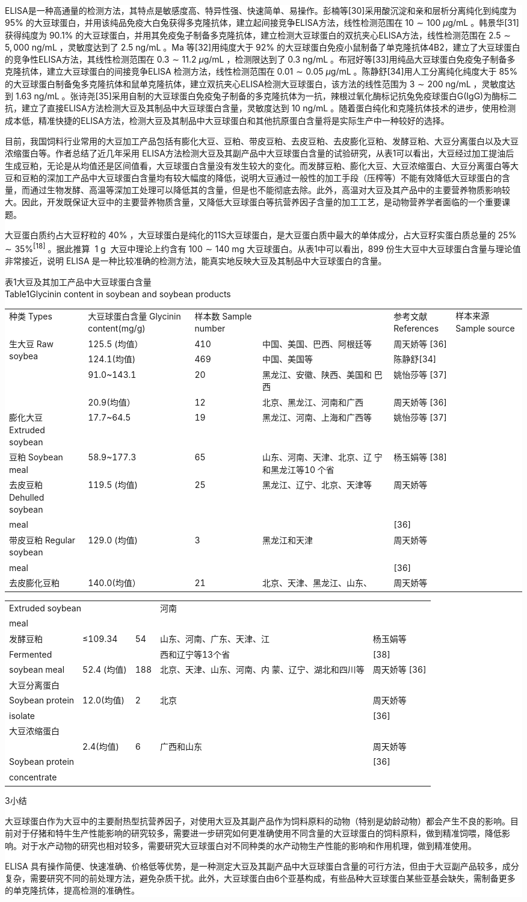 ELISA是一种高通量的检测方法，其特点是敏感度高、特异性强、快速简单、易操作。彭楠等[30]采用酸沉淀和亲和层析分离纯化到纯度为 $9 5 \%$ 的大豆球蛋白，并用该纯品免疫大白兔获得多克隆抗体，建立起间接竞争ELISA方法，线性检测范围在 $1 0 { \sim } 1 0 0 ~ \mu \mathrm { g / m L }$ 。韩景华[31]获得纯度为 $9 0 . 1 \%$ 的大豆球蛋白，并用其免疫兔子制备多克隆抗体，建立检测大豆球蛋白的双抗夹心ELISA方法，线性检测范围在 $2 . 5 { \sim } 5 , 0 0 0 ~ \mathrm { n g / m L }$ ，灵敏度达到了 $2 . 5 \mathrm { \ n g / m L }$ 。Ma 等[32]用纯度大于 $9 2 \%$ 的大豆球蛋白免疫小鼠制备了单克隆抗体4B2，建立了大豆球蛋白的竞争性ELISA方法，其线性检测范围在 $0 . 3 { \sim } 1 1 . 2 ~ { \mu } \mathrm { g / m L }$ ，检测限达到了 $0 . 3 ~ \mathrm { { n g / m L } }$ 。布冠好等[33]用纯品大豆球蛋白免疫兔子制备多克隆抗体，建立大豆球蛋白的间接竞争ELISA 检测方法，线性检测范围在 $0 . 0 1 { \sim } 0 . 0 5 ~ { \mu } \mathrm { g } / \mathrm { m L }$ 。陈静舒[34]用人工分离纯化纯度大于 $8 5 \%$ 的大豆球蛋白制备兔多克隆抗体和鼠单克隆抗体，建立双抗夹心ELISA检测大豆球蛋白，该方法的线性范围为 $3 { \sim } 2 0 0 ~ \mathrm { n g / m L }$ ，灵敏度达到 $1 . 6 3 ~ \mathrm { n g / m L }$ 。张诗尧[35]采用自制的大豆球蛋白免疫兔子制备的多克隆抗体为一抗，辣根过氧化酶标记抗兔免疫球蛋白G(IgG)为酶标二抗，建立了直接ELISA方法检测大豆及其制品中大豆球蛋白含量，灵敏度达到 $1 0 ~ \mathrm { { n g / m L } }$ 。随着蛋白纯化和克隆抗体技术的进步，使用检测成本低，精准快捷的ELISA方法，检测大豆及其制品中大豆球蛋白和其他抗原蛋白含量将是实际生产中一种较好的选择。

目前，我国饲料行业常用的大豆加工产品包括有膨化大豆、豆粕、带皮豆粕、去皮豆粕、去皮膨化豆粕、发酵豆粕、大豆分离蛋白以及大豆浓缩蛋白等。作者总结了近几年采用 ELISA方法检测大豆及其副产品中大豆球蛋白含量的试验研究，从表1可以看出，大豆经过加工提油后生成豆粕，无论是从均值还是区间值看，大豆球蛋白含量没有发生较大的变化。而发酵豆粕、膨化大豆、大豆浓缩蛋白、大豆分离蛋白等大豆和豆粕的深加工产品中大豆球蛋白含量均有较大幅度的降低，说明大豆通过一般性的加工手段（压榨等）不能有效降低大豆球蛋白的含量，而通过生物发酵、高温等深加工处理可以降低其的含量，但是也不能彻底去除。此外，高温对大豆及其产品中的主要营养物质影响较大。因此，开发既保证大豆中的主要营养物质含量，又降低大豆球蛋白等抗营养因子含量的加工工艺，是动物营养学者面临的一个重要课题。

大豆蛋白质约占大豆籽粒的 $40 \%$ ，大豆球蛋白是纯化的11S大豆球蛋白，是大豆蛋白质中最大的单体成分，占大豆籽实蛋白质总量的 $2 5 \% { \sim } 3 5 \% ^ { [ 1 8 ] }$ 。据此推算 $\mathrm { ~ 1 ~ g ~ }$ 大豆中理论上约含有 $1 0 0 { \sim } 1 4 0 \ \mathrm { m g }$ 大豆球蛋白。从表1中可以看出，899 份生大豆中大豆球蛋白含量与理论值非常接近，说明 ELISA 是一种比较准确的检测方法，能真实地反映大豆及其制品中大豆球蛋白的含量。

表1大豆及其加工产品中大豆球蛋白含量  
Table1Glycinin content in soybean and soybean products   

<html><body><table><tr><td rowspan="2">种类 Types</td><td rowspan="2">大豆球蛋白含量 Glycinin content(mg/g)</td><td rowspan="2">样本数 Sample number</td><td rowspan="2"></td><td rowspan="2">参考文献 References</td></tr><tr><td>样本来源 Sample source</td></tr><tr><td rowspan="4">生大豆 Raw soybea</td><td>125.5 (均值）</td><td>410</td><td>中国、美国、巴西、阿根廷等</td><td>周天娇等 [36]</td></tr><tr><td>124.1(均值)</td><td>469</td><td>中国、美国等</td><td>陈静舒[34]</td></tr><tr><td>91.0~143.1</td><td>20</td><td>黑龙江、安徽、陕西、美国和 巴西</td><td>姚怡莎等 [37]</td></tr><tr><td>20.9(均值）</td><td>12</td><td>北京、黑龙江、河南和广西</td><td>周天娇等 [36]</td></tr><tr><td>膨化大豆 Extruded soybean</td><td>17.7~64.5</td><td>19</td><td>黑龙江、河南、上海和广西等</td><td>姚怡莎等 [37]</td></tr><tr><td>豆粕 Soybean meal</td><td>58.9~177.3</td><td>65</td><td>山东、河南、天津、北京、辽 宁和黑龙江等10 个省</td><td>杨玉娟等 [38]</td></tr><tr><td>去皮豆粕 Dehulled soybean</td><td>119.5 (均值)</td><td>25</td><td>黑龙江、辽宁、北京、天津等</td><td>周天娇等</td></tr><tr><td>meal</td><td></td><td></td><td></td><td>[36]</td></tr><tr><td>带皮豆粕 Regular soybean</td><td>129.0 (均值)</td><td>3</td><td>黑龙江和天津</td><td>周天娇等</td></tr><tr><td>meal</td><td></td><td></td><td></td><td>[36]</td></tr><tr><td>去皮膨化豆粕</td><td>140.0(均值）</td><td>21</td><td>北京、天津、黑龙江、山东、</td><td>周天娇等</td></tr></table></body></html>

<html><body><table><tr><td colspan="2">Extruded soybean</td><td rowspan="2"></td><td colspan="2">河南</td></tr><tr><td>meal</td><td></td><td></td><td></td></tr><tr><td>发酵豆粕</td><td>≤109.34</td><td>54</td><td>山东、河南、广东、天津、江</td><td>杨玉娟等</td></tr><tr><td>Fermented</td><td></td><td></td><td>西和辽宁等13个省</td><td>[38]</td></tr><tr><td>soybean meal</td><td>52.4 (均值)</td><td>188</td><td>北京、天津、山东、河南、内 蒙、辽宁、湖北和四川等</td><td>周天娇等 [36]</td></tr><tr><td>大豆分离蛋白</td><td></td><td></td><td></td><td></td></tr><tr><td>Soybean protein</td><td>12.0(均值)</td><td>2</td><td>北京</td><td>周天娇等</td></tr><tr><td>isolate</td><td></td><td></td><td></td><td>[36]</td></tr><tr><td>大豆浓缩蛋白</td><td></td><td></td><td></td><td></td></tr><tr><td></td><td>2.4(均值)</td><td>6</td><td>广西和山东</td><td>周天娇等</td></tr><tr><td>Soybean protein</td><td></td><td></td><td></td><td>[36]</td></tr><tr><td>concentrate</td><td></td><td></td><td></td><td></td></tr></table></body></html>

3小结

大豆球蛋白作为大豆中的主要耐热型抗营养因子，对使用大豆及其副产品作为饲料原料的动物（特别是幼龄动物）都会产生不良的影响。目前对于仔猪和特牛生产性能影响的研究较多，需要进一步研究如何更准确使用不同含量的大豆球蛋白的饲料原料，做到精准饲喂，降低影响。对于水产动物的研究也相对较多，需要研究大豆球蛋白对不同种类的水产动物生产性能的影响和作用机理，做到精准使用。

ELISA 具有操作简便、快速准确、价格低等优势，是一种测定大豆及其副产品中大豆球蛋白含量的可行方法，但由于大豆副产品较多，成分复杂，需要研究不同的前处理方法，避免杂质干扰。此外，大豆球蛋白由6个亚基构成，有些品种大豆球蛋白某些亚基会缺失，需制备更多的单克隆抗体，提高检测的准确性。
